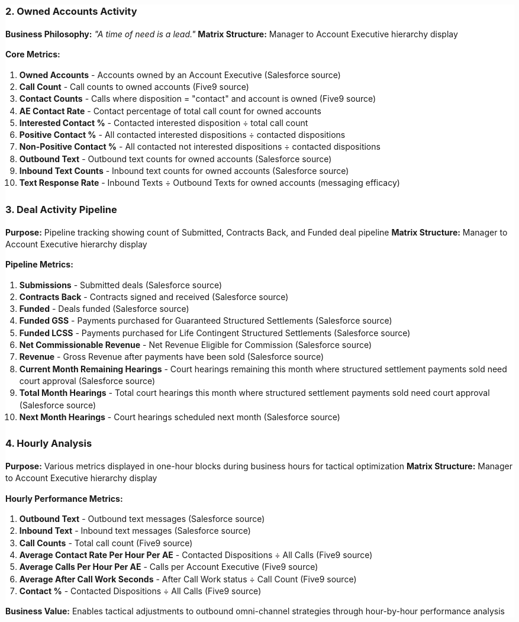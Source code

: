 ### 2. Owned Accounts Activity
**Business Philosophy:** *"A time of need is a lead."*
**Matrix Structure:** Manager to Account Executive hierarchy display

**Core Metrics:**
1. **Owned Accounts** - Accounts owned by an Account Executive (Salesforce source)
2. **Call Count** - Call counts to owned accounts (Five9 source)
3. **Contact Counts** - Calls where disposition = "contact" and account is owned (Five9 source)
4. **AE Contact Rate** - Contact percentage of total call count for owned accounts
5. **Interested Contact %** - Contacted interested disposition ÷ total call count
6. **Positive Contact %** - All contacted interested dispositions ÷ contacted dispositions
7. **Non-Positive Contact %** - All contacted not interested dispositions ÷ contacted dispositions
8. **Outbound Text** - Outbound text counts for owned accounts (Salesforce source)
9. **Inbound Text Counts** - Inbound text counts for owned accounts (Salesforce source)
10. **Text Response Rate** - Inbound Texts ÷ Outbound Texts for owned accounts (messaging efficacy)

### 3. Deal Activity Pipeline
**Purpose:** Pipeline tracking showing count of Submitted, Contracts Back, and Funded deal pipeline
**Matrix Structure:** Manager to Account Executive hierarchy display

**Pipeline Metrics:**
1. **Submissions** - Submitted deals (Salesforce source)
2. **Contracts Back** - Contracts signed and received (Salesforce source)  
3. **Funded** - Deals funded (Salesforce source)
4. **Funded GSS** - Payments purchased for Guaranteed Structured Settlements (Salesforce source)
5. **Funded LCSS** - Payments purchased for Life Contingent Structured Settlements (Salesforce source)
6. **Net Commissionable Revenue** - Net Revenue Eligible for Commission (Salesforce source)
7. **Revenue** - Gross Revenue after payments have been sold (Salesforce source)
8. **Current Month Remaining Hearings** - Court hearings remaining this month where structured settlement payments sold need court approval (Salesforce source)
9. **Total Month Hearings** - Total court hearings this month where structured settlement payments sold need court approval (Salesforce source)
10. **Next Month Hearings** - Court hearings scheduled next month (Salesforce source)

### 4. Hourly Analysis
**Purpose:** Various metrics displayed in one-hour blocks during business hours for tactical optimization
**Matrix Structure:** Manager to Account Executive hierarchy display

**Hourly Performance Metrics:**
1. **Outbound Text** - Outbound text messages (Salesforce source)
2. **Inbound Text** - Inbound text messages (Salesforce source)
3. **Call Counts** - Total call count (Five9 source)
4. **Average Contact Rate Per Hour Per AE** - Contacted Dispositions ÷ All Calls (Five9 source)
5. **Average Calls Per Hour Per AE** - Calls per Account Executive (Five9 source)
6. **Average After Call Work Seconds** - After Call Work status ÷ Call Count (Five9 source)
7. **Contact %** - Contacted Dispositions ÷ All Calls (Five9 source)

**Business Value:** Enables tactical adjustments to outbound omni-channel strategies through hour-by-hour performance analysis
